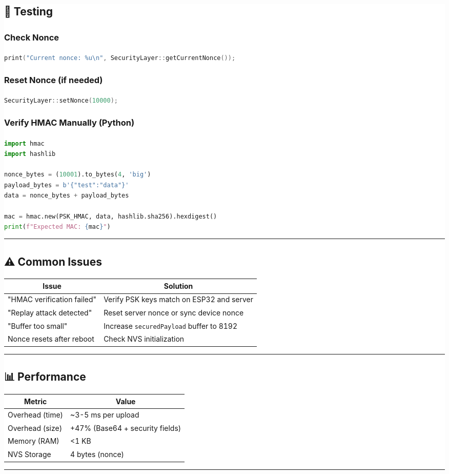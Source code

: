 
## 🧪 Testing

### Check Nonce
```cpp
print("Current nonce: %u\n", SecurityLayer::getCurrentNonce());
```

### Reset Nonce (if needed)
```cpp
SecurityLayer::setNonce(10000);
```

### Verify HMAC Manually (Python)
```python
import hmac
import hashlib

nonce_bytes = (10001).to_bytes(4, 'big')
payload_bytes = b'{"test":"data"}'
data = nonce_bytes + payload_bytes

mac = hmac.new(PSK_HMAC, data, hashlib.sha256).hexdigest()
print(f"Expected MAC: {mac}")
```

---

## ⚠️ Common Issues

| Issue | Solution |
|-------|----------|
| "HMAC verification failed" | Verify PSK keys match on ESP32 and server |
| "Replay attack detected" | Reset server nonce or sync device nonce |
| "Buffer too small" | Increase `securedPayload` buffer to 8192 |
| Nonce resets after reboot | Check NVS initialization |

---

## 📊 Performance

| Metric | Value |
|--------|-------|
| Overhead (time) | ~3-5 ms per upload |
| Overhead (size) | +47% (Base64 + security fields) |
| Memory (RAM) | <1 KB |
| NVS Storage | 4 bytes (nonce) |

---